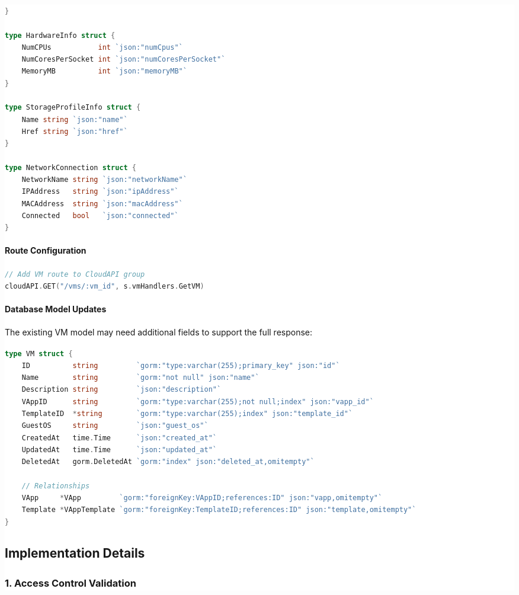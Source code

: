 ```go
}

type HardwareInfo struct {
    NumCPUs           int `json:"numCpus"`
    NumCoresPerSocket int `json:"numCoresPerSocket"`
    MemoryMB          int `json:"memoryMB"`
}

type StorageProfileInfo struct {
    Name string `json:"name"`
    Href string `json:"href"`
}

type NetworkConnection struct {
    NetworkName string `json:"networkName"`
    IPAddress   string `json:"ipAddress"`
    MACAddress  string `json:"macAddress"`
    Connected   bool   `json:"connected"`
}
```

#### Route Configuration
```go
// Add VM route to CloudAPI group
cloudAPI.GET("/vms/:vm_id", s.vmHandlers.GetVM)
```

#### Database Model Updates
The existing VM model may need additional fields to support the full response:

```go
type VM struct {
    ID          string         `gorm:"type:varchar(255);primary_key" json:"id"`
    Name        string         `gorm:"not null" json:"name"`
    Description string         `json:"description"`
    VAppID      string         `gorm:"type:varchar(255);not null;index" json:"vapp_id"`
    TemplateID  *string        `gorm:"type:varchar(255);index" json:"template_id"`
    GuestOS     string         `json:"guest_os"`
    CreatedAt   time.Time      `json:"created_at"`
    UpdatedAt   time.Time      `json:"updated_at"`
    DeletedAt   gorm.DeletedAt `gorm:"index" json:"deleted_at,omitempty"`

    // Relationships
    VApp     *VApp         `gorm:"foreignKey:VAppID;references:ID" json:"vapp,omitempty"`
    Template *VAppTemplate `gorm:"foreignKey:TemplateID;references:ID" json:"template,omitempty"`
}
```

## Implementation Details

### 1. Access Control Validation
